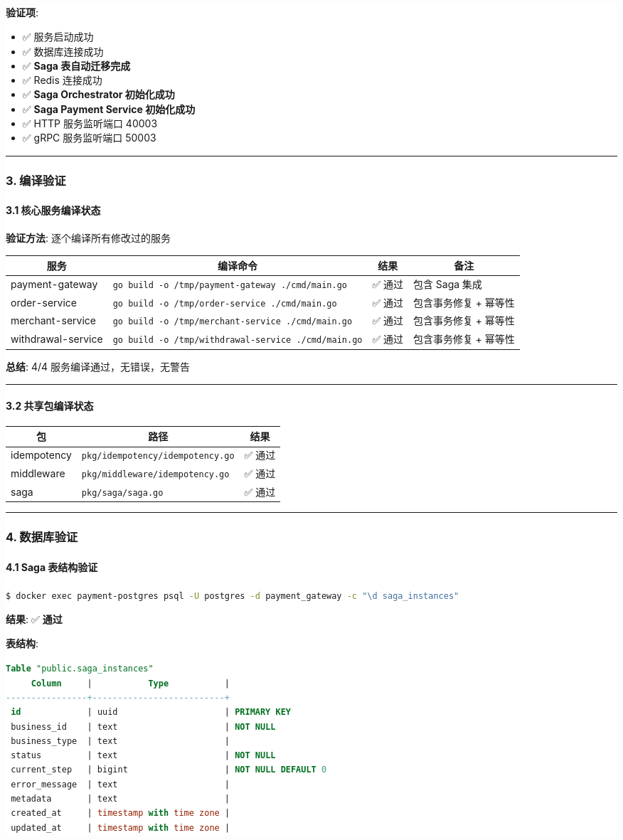 **验证项**:
- ✅ 服务启动成功
- ✅ 数据库连接成功
- ✅ **Saga 表自动迁移完成**
- ✅ Redis 连接成功
- ✅ **Saga Orchestrator 初始化成功**
- ✅ **Saga Payment Service 初始化成功**
- ✅ HTTP 服务监听端口 40003
- ✅ gRPC 服务监听端口 50003

---

### 3. 编译验证

#### 3.1 核心服务编译状态

**验证方法**: 逐个编译所有修改过的服务

| 服务 | 编译命令 | 结果 | 备注 |
|------|---------|------|-----|
| payment-gateway | `go build -o /tmp/payment-gateway ./cmd/main.go` | ✅ 通过 | 包含 Saga 集成 |
| order-service | `go build -o /tmp/order-service ./cmd/main.go` | ✅ 通过 | 包含事务修复 + 幂等性 |
| merchant-service | `go build -o /tmp/merchant-service ./cmd/main.go` | ✅ 通过 | 包含事务修复 + 幂等性 |
| withdrawal-service | `go build -o /tmp/withdrawal-service ./cmd/main.go` | ✅ 通过 | 包含事务修复 + 幂等性 |

**总结**: 4/4 服务编译通过，无错误，无警告

---

#### 3.2 共享包编译状态

| 包 | 路径 | 结果 |
|----|------|------|
| idempotency | `pkg/idempotency/idempotency.go` | ✅ 通过 |
| middleware | `pkg/middleware/idempotency.go` | ✅ 通过 |
| saga | `pkg/saga/saga.go` | ✅ 通过 |

---

### 4. 数据库验证

#### 4.1 Saga 表结构验证

```bash
$ docker exec payment-postgres psql -U postgres -d payment_gateway -c "\d saga_instances"
```

**结果**: ✅ **通过**

**表结构**:
```sql
Table "public.saga_instances"
     Column     |           Type           |
----------------+--------------------------+
 id             | uuid                     | PRIMARY KEY
 business_id    | text                     | NOT NULL
 business_type  | text                     |
 status         | text                     | NOT NULL
 current_step   | bigint                   | NOT NULL DEFAULT 0
 error_message  | text                     |
 metadata       | text                     |
 created_at     | timestamp with time zone |
 updated_at     | timestamp with time zone |
```